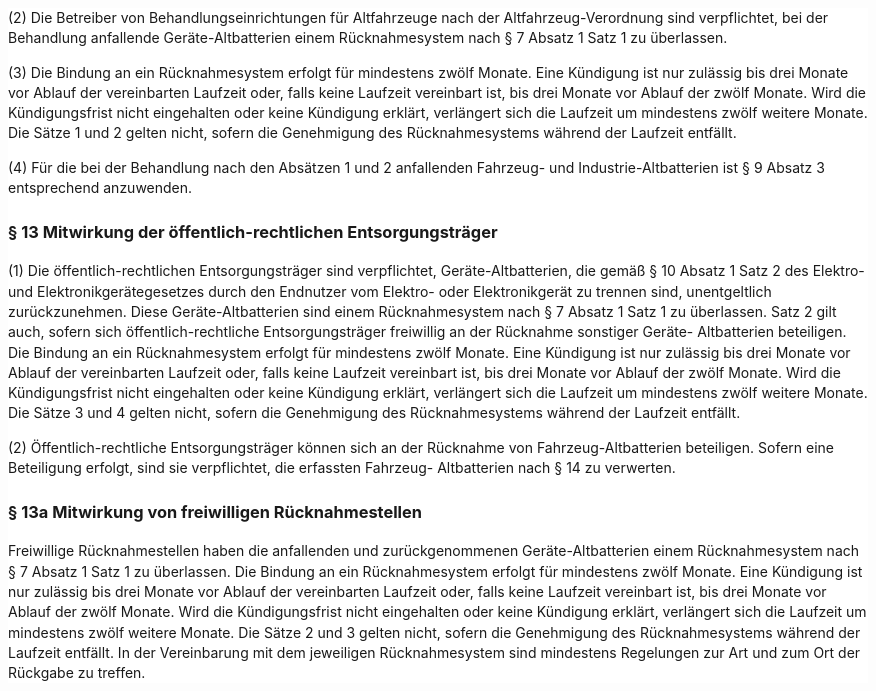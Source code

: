 (2) Die Betreiber von Behandlungseinrichtungen für Altfahrzeuge nach
der Altfahrzeug-Verordnung sind verpflichtet, bei der Behandlung
anfallende Geräte-Altbatterien einem Rücknahmesystem nach § 7 Absatz 1
Satz 1 zu überlassen.

(3) Die Bindung an ein Rücknahmesystem erfolgt für mindestens zwölf
Monate. Eine Kündigung ist nur zulässig bis drei Monate vor Ablauf der
vereinbarten Laufzeit oder, falls keine Laufzeit vereinbart ist, bis
drei Monate vor Ablauf der zwölf Monate. Wird die Kündigungsfrist
nicht eingehalten oder keine Kündigung erklärt, verlängert sich die
Laufzeit um mindestens zwölf weitere Monate. Die Sätze 1 und 2 gelten
nicht, sofern die Genehmigung des Rücknahmesystems während der
Laufzeit entfällt.

(4) Für die bei der Behandlung nach den Absätzen 1 und 2 anfallenden
Fahrzeug- und Industrie-Altbatterien ist § 9 Absatz 3 entsprechend
anzuwenden.


### § 13 Mitwirkung der öffentlich-rechtlichen Entsorgungsträger

(1) Die öffentlich-rechtlichen Entsorgungsträger sind verpflichtet,
Geräte-Altbatterien, die gemäß § 10 Absatz 1 Satz 2 des Elektro- und
Elektronikgerätegesetzes durch den Endnutzer vom Elektro- oder
Elektronikgerät zu trennen sind, unentgeltlich zurückzunehmen. Diese
Geräte-Altbatterien sind einem Rücknahmesystem nach § 7 Absatz 1 Satz
1 zu überlassen. Satz 2 gilt auch, sofern sich öffentlich-rechtliche
Entsorgungsträger freiwillig an der Rücknahme sonstiger Geräte-
Altbatterien beteiligen. Die Bindung an ein Rücknahmesystem erfolgt
für mindestens zwölf Monate. Eine Kündigung ist nur zulässig bis drei
Monate vor Ablauf der vereinbarten Laufzeit oder, falls keine Laufzeit
vereinbart ist, bis drei Monate vor Ablauf der zwölf Monate. Wird die
Kündigungsfrist nicht eingehalten oder keine Kündigung erklärt,
verlängert sich die Laufzeit um mindestens zwölf weitere Monate. Die
Sätze 3 und 4 gelten nicht, sofern die Genehmigung des
Rücknahmesystems während der Laufzeit entfällt.

(2) Öffentlich-rechtliche Entsorgungsträger können sich an der
Rücknahme von Fahrzeug-Altbatterien beteiligen. Sofern eine
Beteiligung erfolgt, sind sie verpflichtet, die erfassten Fahrzeug-
Altbatterien nach § 14 zu verwerten.


### § 13a Mitwirkung von freiwilligen Rücknahmestellen

Freiwillige Rücknahmestellen haben die anfallenden und
zurückgenommenen Geräte-Altbatterien einem Rücknahmesystem nach § 7
Absatz 1 Satz 1 zu überlassen. Die Bindung an ein Rücknahmesystem
erfolgt für mindestens zwölf Monate. Eine Kündigung ist nur zulässig
bis drei Monate vor Ablauf der vereinbarten Laufzeit oder, falls keine
Laufzeit vereinbart ist, bis drei Monate vor Ablauf der zwölf Monate.
Wird die Kündigungsfrist nicht eingehalten oder keine Kündigung
erklärt, verlängert sich die Laufzeit um mindestens zwölf weitere
Monate. Die Sätze 2 und 3 gelten nicht, sofern die Genehmigung des
Rücknahmesystems während der Laufzeit entfällt. In der Vereinbarung
mit dem jeweiligen Rücknahmesystem sind mindestens Regelungen zur Art
und zum Ort der Rückgabe zu treffen.
